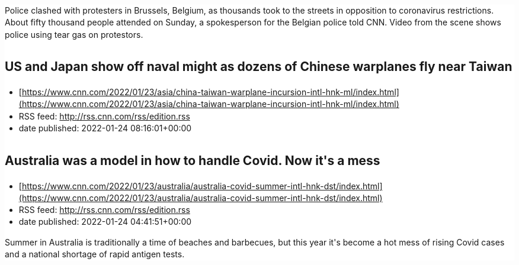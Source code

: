 Police clashed with protesters in Brussels, Belgium, as thousands took to the streets in opposition to coronavirus restrictions. About fifty thousand people attended on Sunday, a spokesperson for the Belgian police told CNN. Video from the scene shows police using tear gas on protestors.

## US and Japan show off naval might as dozens of Chinese warplanes fly near Taiwan
 - [https://www.cnn.com/2022/01/23/asia/china-taiwan-warplane-incursion-intl-hnk-ml/index.html](https://www.cnn.com/2022/01/23/asia/china-taiwan-warplane-incursion-intl-hnk-ml/index.html)
 - RSS feed: http://rss.cnn.com/rss/edition.rss
 - date published: 2022-01-24 08:16:01+00:00



## Australia was a model in how to handle Covid. Now it's a mess
 - [https://www.cnn.com/2022/01/23/australia/australia-covid-summer-intl-hnk-dst/index.html](https://www.cnn.com/2022/01/23/australia/australia-covid-summer-intl-hnk-dst/index.html)
 - RSS feed: http://rss.cnn.com/rss/edition.rss
 - date published: 2022-01-24 04:41:51+00:00

Summer in Australia is traditionally a time of beaches and barbecues, but this year it's become a hot mess of rising Covid cases and a national shortage of rapid antigen tests.

